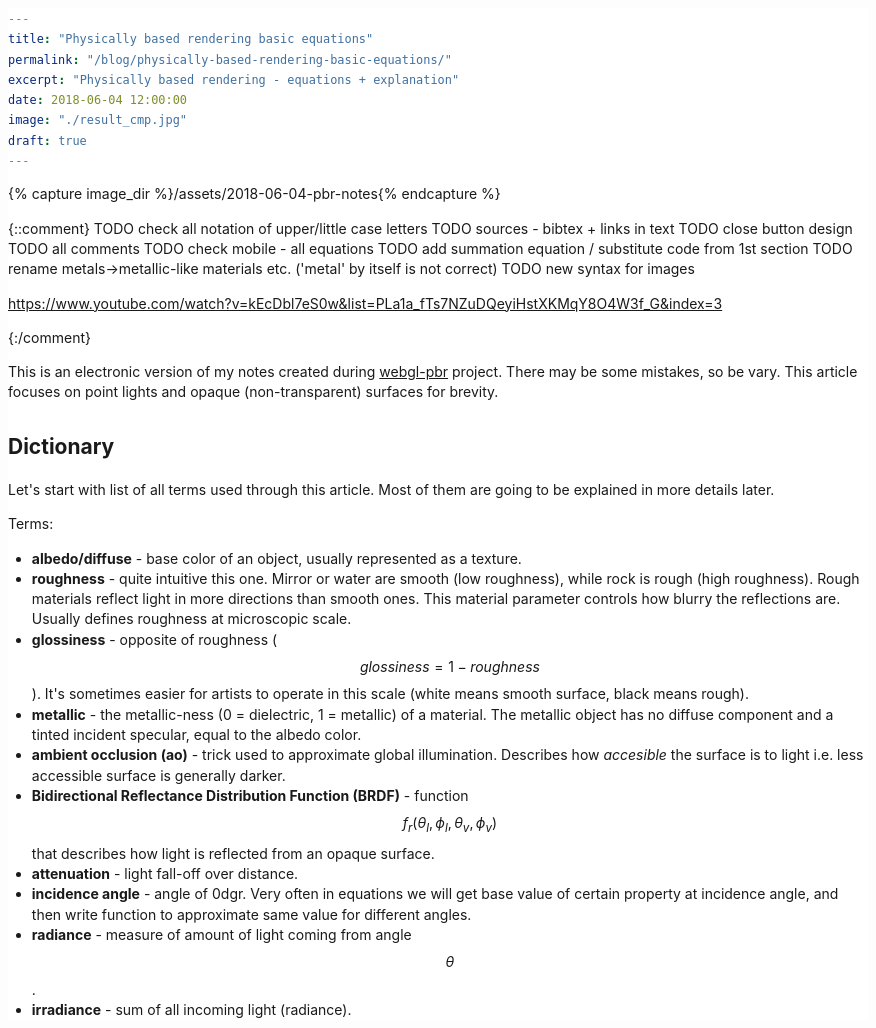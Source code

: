 ```yaml
---
title: "Physically based rendering basic equations"
permalink: "/blog/physically-based-rendering-basic-equations/"
excerpt: "Physically based rendering - equations + explanation"
date: 2018-06-04 12:00:00
image: "./result_cmp.jpg"
draft: true
---
```


{% capture image_dir %}/assets/2018-06-04-pbr-notes{% endcapture %}

{::comment}
TODO check all notation of upper/little case letters
TODO sources - bibtex + links in text
TODO close button design
TODO all comments
TODO check mobile - all equations
TODO add summation equation / substitute code from 1st section
TODO rename metals->metallic-like materials etc. ('metal' by itself is not correct)
TODO new syntax for images

https://www.youtube.com/watch?v=kEcDbl7eS0w&list=PLa1a_fTs7NZuDQeyiHstXKMqY8O4W3f_G&index=3

{:/comment}


This is an electronic version of my notes created during [webgl-pbr](//github.com/Scthe/webgl-pbr) project. There may be some mistakes, so be vary. This article focuses on point lights and opaque (non-transparent) surfaces for brevity.

## Dictionary

Let's start with list of all terms used through this article. Most of them are going to be explained in more details later.

Terms:

* **albedo/diffuse** - base color of an object, usually represented as a texture.
* **roughness** - quite intuitive this one. Mirror or water are smooth (low roughness), while rock is rough (high roughness). Rough materials reflect light in more directions than smooth ones. This material parameter controls how blurry the reflections are. Usually defines roughness at microscopic scale.
* **glossiness** - opposite of roughness ($$glossiness = 1 - roughness$$). It's sometimes easier for artists to operate in this scale (white means smooth surface, black means rough).
* **metallic** - the metallic-ness (0 = dielectric, 1 = metallic) of a material. The metallic object has no diffuse component and a tinted incident specular, equal to the albedo color.
* **ambient occlusion (ao)** - trick used to approximate global illumination. Describes how *accesible* the surface is to light i.e. less accessible surface is generally darker.
* **Bidirectional Reflectance Distribution Function (BRDF)** - function  $$ f_r (\theta_l, \phi_l, \theta_v, \phi_v) $$ that describes how light is reflected from an opaque surface.
* **attenuation** - light fall-off over distance.
* **incidence angle** - angle of 0dgr. Very often in equations we will get base value of certain property at incidence angle, and then write function to approximate same value for different angles.
* **radiance** - measure of amount of light coming from angle $$ \theta $$.
* **irradiance** - sum of all incoming light (radiance).
